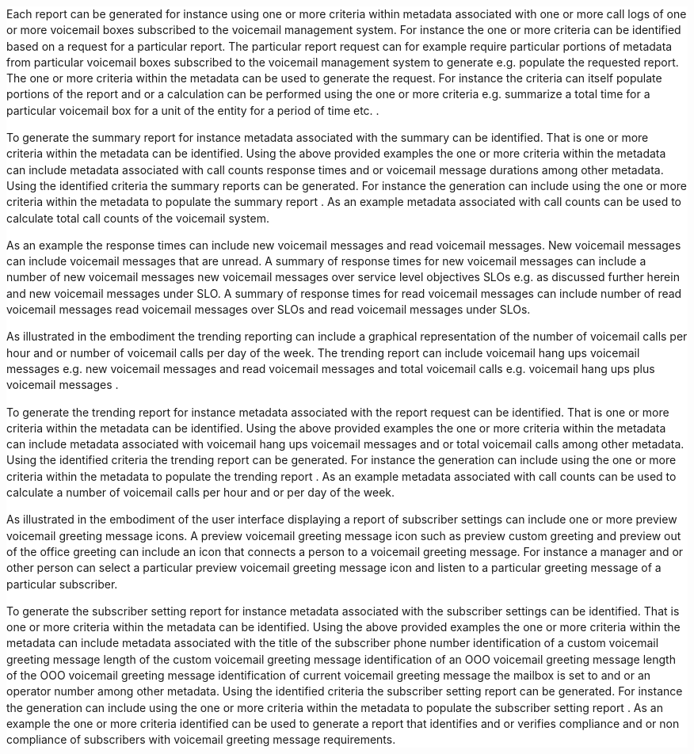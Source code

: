 Each report can be generated for instance using one or more criteria within metadata associated with one or more call logs of one or more voicemail boxes subscribed to the voicemail management system. For instance the one or more criteria can be identified based on a request for a particular report. The particular report request can for example require particular portions of metadata from particular voicemail boxes subscribed to the voicemail management system to generate e.g. populate the requested report. The one or more criteria within the metadata can be used to generate the request. For instance the criteria can itself populate portions of the report and or a calculation can be performed using the one or more criteria e.g. summarize a total time for a particular voicemail box for a unit of the entity for a period of time etc. .

To generate the summary report for instance metadata associated with the summary can be identified. That is one or more criteria within the metadata can be identified. Using the above provided examples the one or more criteria within the metadata can include metadata associated with call counts response times and or voicemail message durations among other metadata. Using the identified criteria the summary reports can be generated. For instance the generation can include using the one or more criteria within the metadata to populate the summary report . As an example metadata associated with call counts can be used to calculate total call counts of the voicemail system.

As an example the response times can include new voicemail messages and read voicemail messages. New voicemail messages can include voicemail messages that are unread. A summary of response times for new voicemail messages can include a number of new voicemail messages new voicemail messages over service level objectives SLOs e.g. as discussed further herein and new voicemail messages under SLO. A summary of response times for read voicemail messages can include number of read voicemail messages read voicemail messages over SLOs and read voicemail messages under SLOs.

As illustrated in the embodiment the trending reporting can include a graphical representation of the number of voicemail calls per hour and or number of voicemail calls per day of the week. The trending report can include voicemail hang ups voicemail messages e.g. new voicemail messages and read voicemail messages and total voicemail calls e.g. voicemail hang ups plus voicemail messages .

To generate the trending report for instance metadata associated with the report request can be identified. That is one or more criteria within the metadata can be identified. Using the above provided examples the one or more criteria within the metadata can include metadata associated with voicemail hang ups voicemail messages and or total voicemail calls among other metadata. Using the identified criteria the trending report can be generated. For instance the generation can include using the one or more criteria within the metadata to populate the trending report . As an example metadata associated with call counts can be used to calculate a number of voicemail calls per hour and or per day of the week.

As illustrated in the embodiment of the user interface displaying a report of subscriber settings can include one or more preview voicemail greeting message icons. A preview voicemail greeting message icon such as preview custom greeting and preview out of the office greeting can include an icon that connects a person to a voicemail greeting message. For instance a manager and or other person can select a particular preview voicemail greeting message icon and listen to a particular greeting message of a particular subscriber.

To generate the subscriber setting report for instance metadata associated with the subscriber settings can be identified. That is one or more criteria within the metadata can be identified. Using the above provided examples the one or more criteria within the metadata can include metadata associated with the title of the subscriber phone number identification of a custom voicemail greeting message length of the custom voicemail greeting message identification of an OOO voicemail greeting message length of the OOO voicemail greeting message identification of current voicemail greeting message the mailbox is set to and or an operator number among other metadata. Using the identified criteria the subscriber setting report can be generated. For instance the generation can include using the one or more criteria within the metadata to populate the subscriber setting report . As an example the one or more criteria identified can be used to generate a report that identifies and or verifies compliance and or non compliance of subscribers with voicemail greeting message requirements.
